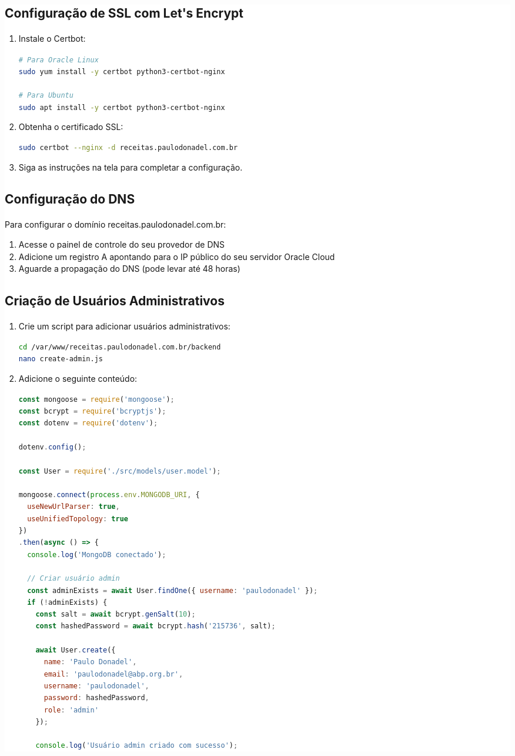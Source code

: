 ## Configuração de SSL com Let's Encrypt

1. Instale o Certbot:
   ```bash
   # Para Oracle Linux
   sudo yum install -y certbot python3-certbot-nginx

   # Para Ubuntu
   sudo apt install -y certbot python3-certbot-nginx
   ```

2. Obtenha o certificado SSL:
   ```bash
   sudo certbot --nginx -d receitas.paulodonadel.com.br
   ```

3. Siga as instruções na tela para completar a configuração.

## Configuração do DNS

Para configurar o domínio receitas.paulodonadel.com.br:

1. Acesse o painel de controle do seu provedor de DNS
2. Adicione um registro A apontando para o IP público do seu servidor Oracle Cloud
3. Aguarde a propagação do DNS (pode levar até 48 horas)

## Criação de Usuários Administrativos

1. Crie um script para adicionar usuários administrativos:
   ```bash
   cd /var/www/receitas.paulodonadel.com.br/backend
   nano create-admin.js
   ```

2. Adicione o seguinte conteúdo:
   ```javascript
   const mongoose = require('mongoose');
   const bcrypt = require('bcryptjs');
   const dotenv = require('dotenv');

   dotenv.config();

   const User = require('./src/models/user.model');

   mongoose.connect(process.env.MONGODB_URI, {
     useNewUrlParser: true,
     useUnifiedTopology: true
   })
   .then(async () => {
     console.log('MongoDB conectado');
     
     // Criar usuário admin
     const adminExists = await User.findOne({ username: 'paulodonadel' });
     if (!adminExists) {
       const salt = await bcrypt.genSalt(10);
       const hashedPassword = await bcrypt.hash('215736', salt);
       
       await User.create({
         name: 'Paulo Donadel',
         email: 'paulodonadel@abp.org.br',
         username: 'paulodonadel',
         password: hashedPassword,
         role: 'admin'
       });
       
       console.log('Usuário admin criado com sucesso');
   ```